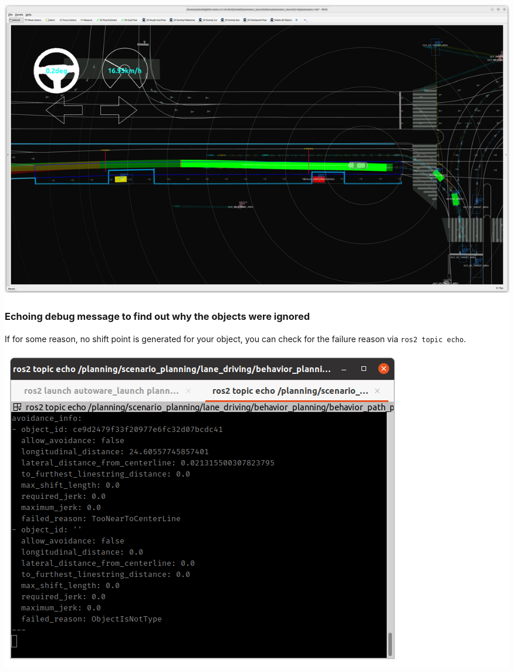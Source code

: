 ![fig](./images/debug/debug_marker_rviz.png)

### Echoing debug message to find out why the objects were ignored

If for some reason, no shift point is generated for your object, you can check for the failure reason via `ros2 topic echo`.

![avoidance_debug_message_array](./images/avoidance_debug_message_array.png)
